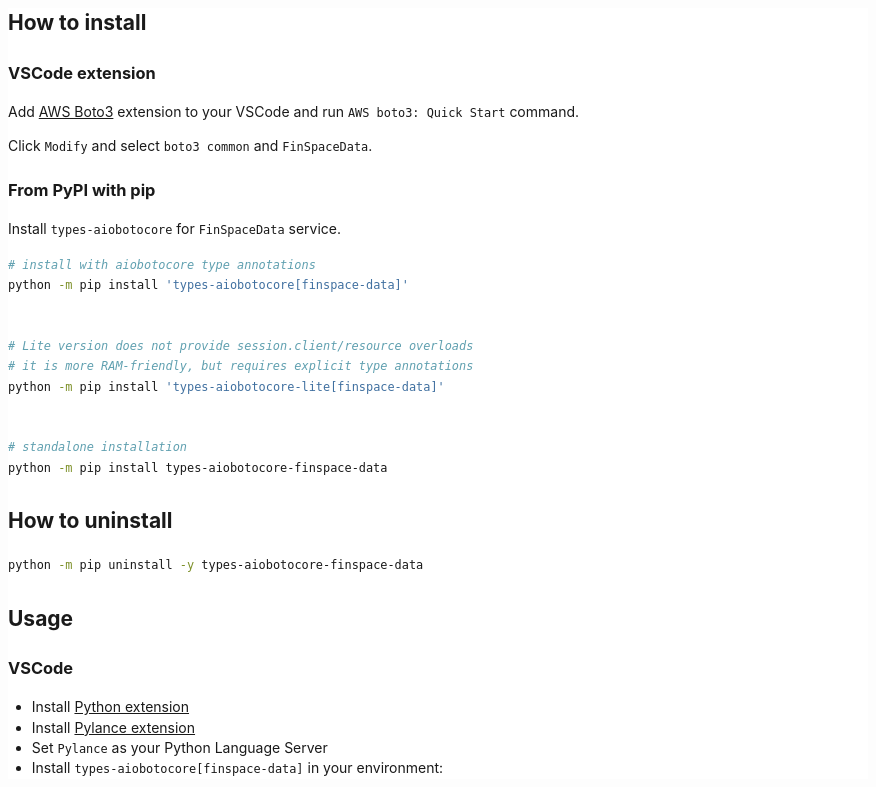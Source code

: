 <a id="how-to-install"></a>

## How to install

<a id="vscode-extension"></a>

### VSCode extension

Add
[AWS Boto3](https://marketplace.visualstudio.com/items?itemName=Boto3typed.boto3-ide)
extension to your VSCode and run `AWS boto3: Quick Start` command.

Click `Modify` and select `boto3 common` and `FinSpaceData`.

<a id="from-pypi-with-pip"></a>

### From PyPI with pip

Install `types-aiobotocore` for `FinSpaceData` service.

```bash
# install with aiobotocore type annotations
python -m pip install 'types-aiobotocore[finspace-data]'


# Lite version does not provide session.client/resource overloads
# it is more RAM-friendly, but requires explicit type annotations
python -m pip install 'types-aiobotocore-lite[finspace-data]'


# standalone installation
python -m pip install types-aiobotocore-finspace-data
```

<a id="how-to-uninstall"></a>

## How to uninstall

```bash
python -m pip uninstall -y types-aiobotocore-finspace-data
```

<a id="usage"></a>

## Usage

<a id="vscode"></a>

### VSCode

- Install
  [Python extension](https://marketplace.visualstudio.com/items?itemName=ms-python.python)
- Install
  [Pylance extension](https://marketplace.visualstudio.com/items?itemName=ms-python.vscode-pylance)
- Set `Pylance` as your Python Language Server
- Install `types-aiobotocore[finspace-data]` in your environment:
